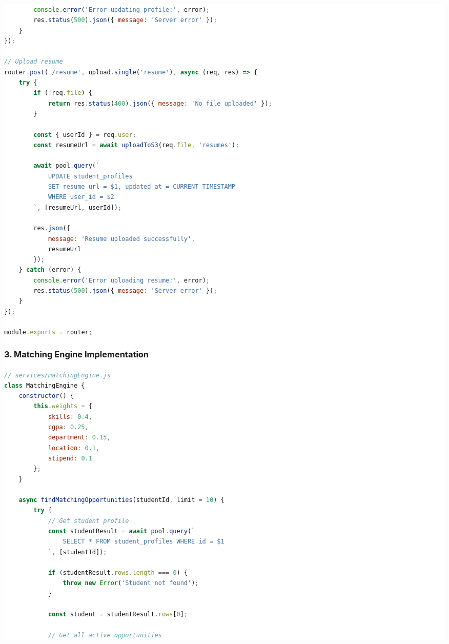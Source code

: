 ```javascript
        console.error('Error updating profile:', error);
        res.status(500).json({ message: 'Server error' });
    }
});

// Upload resume
router.post('/resume', upload.single('resume'), async (req, res) => {
    try {
        if (!req.file) {
            return res.status(400).json({ message: 'No file uploaded' });
        }
        
        const { userId } = req.user;
        const resumeUrl = await uploadToS3(req.file, 'resumes');
        
        await pool.query(`
            UPDATE student_profiles 
            SET resume_url = $1, updated_at = CURRENT_TIMESTAMP
            WHERE user_id = $2
        `, [resumeUrl, userId]);
        
        res.json({
            message: 'Resume uploaded successfully',
            resumeUrl
        });
    } catch (error) {
        console.error('Error uploading resume:', error);
        res.status(500).json({ message: 'Server error' });
    }
});

module.exports = router;
```

### 3. Matching Engine Implementation

```javascript
// services/matchingEngine.js
class MatchingEngine {
    constructor() {
        this.weights = {
            skills: 0.4,
            cgpa: 0.25,
            department: 0.15,
            location: 0.1,
            stipend: 0.1
        };
    }
    
    async findMatchingOpportunities(studentId, limit = 10) {
        try {
            // Get student profile
            const studentResult = await pool.query(`
                SELECT * FROM student_profiles WHERE id = $1
            `, [studentId]);
            
            if (studentResult.rows.length === 0) {
                throw new Error('Student not found');
            }
            
            const student = studentResult.rows[0];
            
            // Get all active opportunities
```